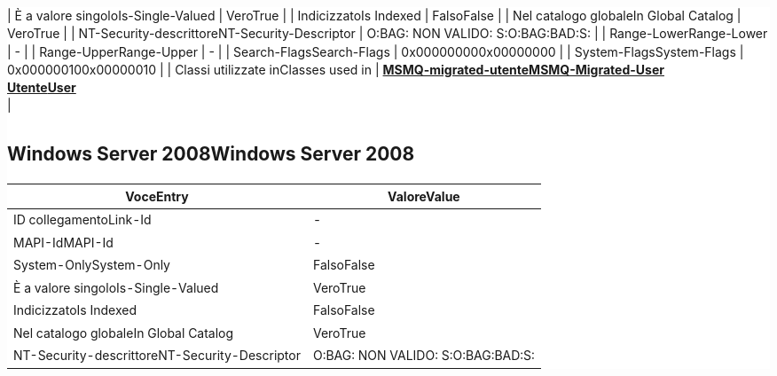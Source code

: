 | <span data-ttu-id="42ccb-189">È a valore singolo</span><span class="sxs-lookup"><span data-stu-id="42ccb-189">Is-Single-Valued</span></span>       | <span data-ttu-id="42ccb-190">Vero</span><span class="sxs-lookup"><span data-stu-id="42ccb-190">True</span></span>                                                                                          |
| <span data-ttu-id="42ccb-191">Indicizzato</span><span class="sxs-lookup"><span data-stu-id="42ccb-191">Is Indexed</span></span>             | <span data-ttu-id="42ccb-192">Falso</span><span class="sxs-lookup"><span data-stu-id="42ccb-192">False</span></span>                                                                                         |
| <span data-ttu-id="42ccb-193">Nel catalogo globale</span><span class="sxs-lookup"><span data-stu-id="42ccb-193">In Global Catalog</span></span>      | <span data-ttu-id="42ccb-194">Vero</span><span class="sxs-lookup"><span data-stu-id="42ccb-194">True</span></span>                                                                                          |
| <span data-ttu-id="42ccb-195">NT-Security-descrittore</span><span class="sxs-lookup"><span data-stu-id="42ccb-195">NT-Security-Descriptor</span></span> | <span data-ttu-id="42ccb-196">O:BAG: NON VALIDO: S:</span><span class="sxs-lookup"><span data-stu-id="42ccb-196">O:BAG:BAD:S:</span></span>                                                                                  |
| <span data-ttu-id="42ccb-197">Range-Lower</span><span class="sxs-lookup"><span data-stu-id="42ccb-197">Range-Lower</span></span>            | \-                                                                                            |
| <span data-ttu-id="42ccb-198">Range-Upper</span><span class="sxs-lookup"><span data-stu-id="42ccb-198">Range-Upper</span></span>            | \-                                                                                            |
| <span data-ttu-id="42ccb-199">Search-Flags</span><span class="sxs-lookup"><span data-stu-id="42ccb-199">Search-Flags</span></span>           | <span data-ttu-id="42ccb-200">0x00000000</span><span class="sxs-lookup"><span data-stu-id="42ccb-200">0x00000000</span></span>                                                                                    |
| <span data-ttu-id="42ccb-201">System-Flags</span><span class="sxs-lookup"><span data-stu-id="42ccb-201">System-Flags</span></span>           | <span data-ttu-id="42ccb-202">0x00000010</span><span class="sxs-lookup"><span data-stu-id="42ccb-202">0x00000010</span></span>                                                                                    |
| <span data-ttu-id="42ccb-203">Classi utilizzate in</span><span class="sxs-lookup"><span data-stu-id="42ccb-203">Classes used in</span></span>        | [<span data-ttu-id="42ccb-204">**MSMQ-migrated-utente**</span><span class="sxs-lookup"><span data-stu-id="42ccb-204">**MSMQ-Migrated-User**</span></span>](c-msmqmigrateduser.md)<br/> [<span data-ttu-id="42ccb-205">**Utente**</span><span class="sxs-lookup"><span data-stu-id="42ccb-205">**User**</span></span>](c-user.md)<br/> |



## <a name="windows-server-2008"></a><span data-ttu-id="42ccb-206">Windows Server 2008</span><span class="sxs-lookup"><span data-stu-id="42ccb-206">Windows Server 2008</span></span>



| <span data-ttu-id="42ccb-207">Voce</span><span class="sxs-lookup"><span data-stu-id="42ccb-207">Entry</span></span> | <span data-ttu-id="42ccb-208">Valore</span><span class="sxs-lookup"><span data-stu-id="42ccb-208">Value</span></span> |
|------------------------|-----------------------------------------------------------------------------------------------|
| <span data-ttu-id="42ccb-209">ID collegamento</span><span class="sxs-lookup"><span data-stu-id="42ccb-209">Link-Id</span></span>                | \-                                                                                            |
| <span data-ttu-id="42ccb-210">MAPI-Id</span><span class="sxs-lookup"><span data-stu-id="42ccb-210">MAPI-Id</span></span>                | \-                                                                                            |
| <span data-ttu-id="42ccb-211">System-Only</span><span class="sxs-lookup"><span data-stu-id="42ccb-211">System-Only</span></span>            | <span data-ttu-id="42ccb-212">Falso</span><span class="sxs-lookup"><span data-stu-id="42ccb-212">False</span></span>                                                                                         |
| <span data-ttu-id="42ccb-213">È a valore singolo</span><span class="sxs-lookup"><span data-stu-id="42ccb-213">Is-Single-Valued</span></span>       | <span data-ttu-id="42ccb-214">Vero</span><span class="sxs-lookup"><span data-stu-id="42ccb-214">True</span></span>                                                                                          |
| <span data-ttu-id="42ccb-215">Indicizzato</span><span class="sxs-lookup"><span data-stu-id="42ccb-215">Is Indexed</span></span>             | <span data-ttu-id="42ccb-216">Falso</span><span class="sxs-lookup"><span data-stu-id="42ccb-216">False</span></span>                                                                                         |
| <span data-ttu-id="42ccb-217">Nel catalogo globale</span><span class="sxs-lookup"><span data-stu-id="42ccb-217">In Global Catalog</span></span>      | <span data-ttu-id="42ccb-218">Vero</span><span class="sxs-lookup"><span data-stu-id="42ccb-218">True</span></span>                                                                                          |
| <span data-ttu-id="42ccb-219">NT-Security-descrittore</span><span class="sxs-lookup"><span data-stu-id="42ccb-219">NT-Security-Descriptor</span></span> | <span data-ttu-id="42ccb-220">O:BAG: NON VALIDO: S:</span><span class="sxs-lookup"><span data-stu-id="42ccb-220">O:BAG:BAD:S:</span></span>                                                                                  |